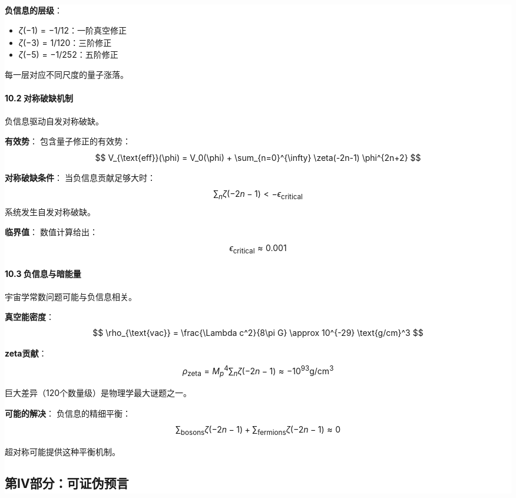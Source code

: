 **负信息的层级**：
- $\zeta(-1) = -1/12$：一阶真空修正
- $\zeta(-3) = 1/120$：三阶修正
- $\zeta(-5) = -1/252$：五阶修正

每一层对应不同尺度的量子涨落。

#### 10.2 对称破缺机制

负信息驱动自发对称破缺。

**有效势**：
包含量子修正的有效势：
$$
V_{\text{eff}}(\phi) = V_0(\phi) + \sum_{n=0}^{\infty} \zeta(-2n-1) \phi^{2n+2}
$$

**对称破缺条件**：
当负信息贡献足够大时：
$$
\sum_{n} \zeta(-2n-1) < -\epsilon_{\text{critical}}
$$
系统发生自发对称破缺。

**临界值**：
数值计算给出：
$$
\epsilon_{\text{critical}} \approx 0.001
$$

#### 10.3 负信息与暗能量

宇宙学常数问题可能与负信息相关。

**真空能密度**：
$$
\rho_{\text{vac}} = \frac{\Lambda c^2}{8\pi G} \approx 10^{-29} \text{g/cm}^3
$$

**zeta贡献**：
$$
\rho_{\text{zeta}} = M_p^4 \sum_{n} \zeta(-2n-1) \approx -10^{93} \text{g/cm}^3
$$

巨大差异（120个数量级）是物理学最大谜题之一。

**可能的解决**：
负信息的精细平衡：
$$
\sum_{\text{bosons}} \zeta(-2n-1) + \sum_{\text{fermions}} \zeta(-2n-1) \approx 0
$$

超对称可能提供这种平衡机制。

## 第IV部分：可证伪预言
